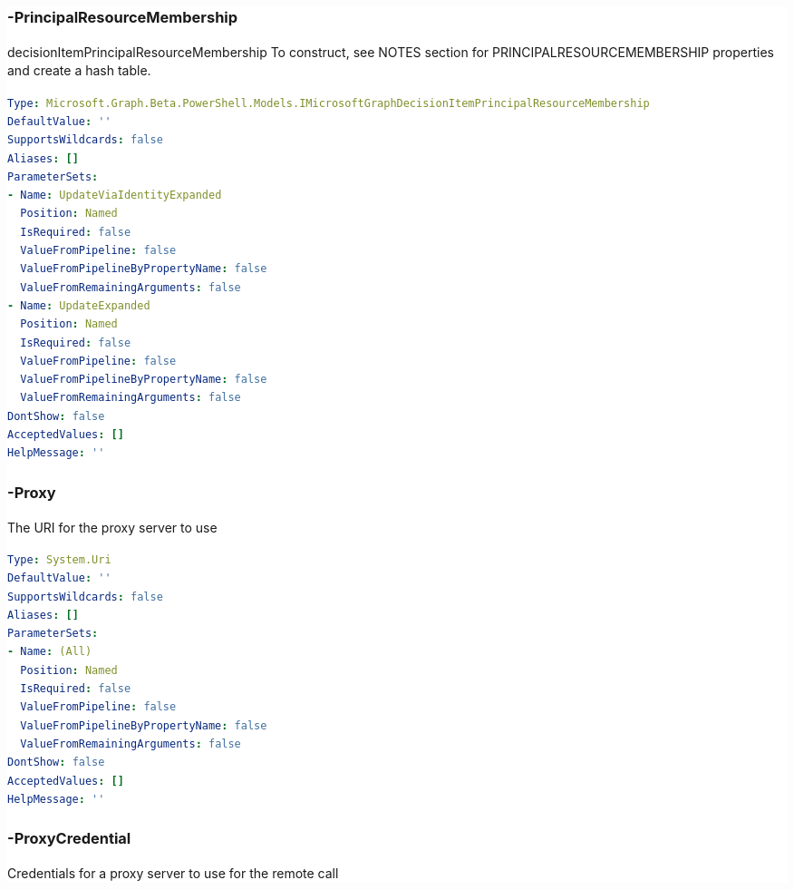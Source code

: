 ### -PrincipalResourceMembership

decisionItemPrincipalResourceMembership
To construct, see NOTES section for PRINCIPALRESOURCEMEMBERSHIP properties and create a hash table.

```yaml
Type: Microsoft.Graph.Beta.PowerShell.Models.IMicrosoftGraphDecisionItemPrincipalResourceMembership
DefaultValue: ''
SupportsWildcards: false
Aliases: []
ParameterSets:
- Name: UpdateViaIdentityExpanded
  Position: Named
  IsRequired: false
  ValueFromPipeline: false
  ValueFromPipelineByPropertyName: false
  ValueFromRemainingArguments: false
- Name: UpdateExpanded
  Position: Named
  IsRequired: false
  ValueFromPipeline: false
  ValueFromPipelineByPropertyName: false
  ValueFromRemainingArguments: false
DontShow: false
AcceptedValues: []
HelpMessage: ''
```

### -Proxy

The URI for the proxy server to use

```yaml
Type: System.Uri
DefaultValue: ''
SupportsWildcards: false
Aliases: []
ParameterSets:
- Name: (All)
  Position: Named
  IsRequired: false
  ValueFromPipeline: false
  ValueFromPipelineByPropertyName: false
  ValueFromRemainingArguments: false
DontShow: false
AcceptedValues: []
HelpMessage: ''
```

### -ProxyCredential

Credentials for a proxy server to use for the remote call
